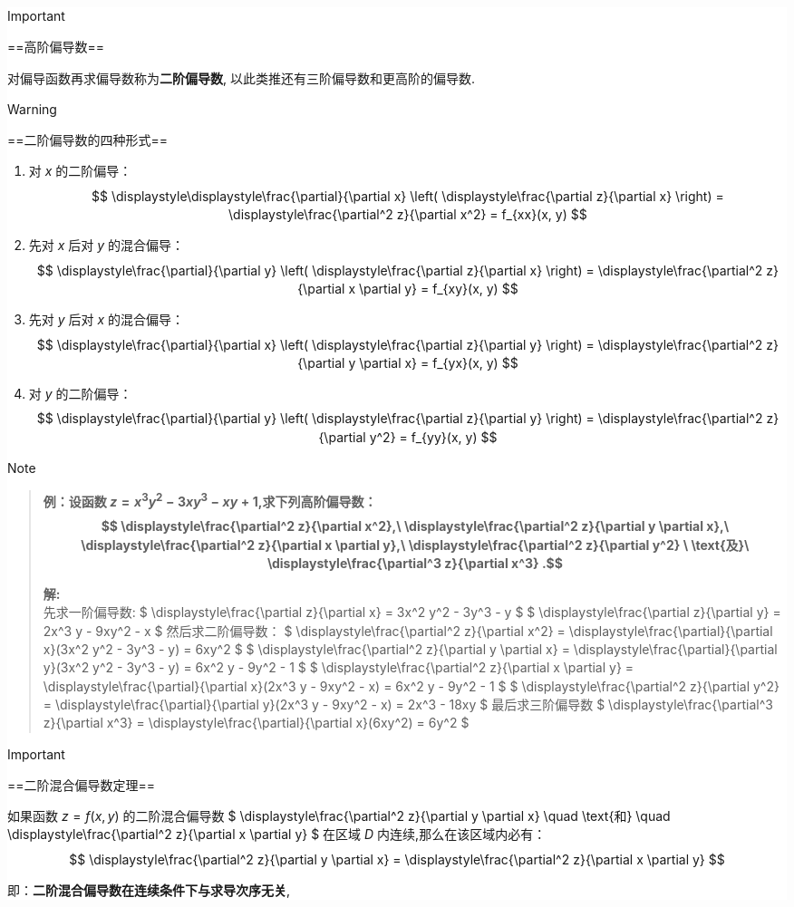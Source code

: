 
>[!important]
>
>==高阶偏导数==
>
> 对偏导函数再求偏导数称为**二阶偏导数**, 以此类推还有三阶偏导数和更高阶的偏导数.
>

> [!warning]
> 
> ==二阶偏导数的四种形式==
>
>1. 对 $x$ 的二阶偏导：
>$$ \displaystyle\displaystyle\frac{\partial}{\partial x} \left( \displaystyle\frac{\partial z}{\partial x} \right) = \displaystyle\frac{\partial^2 z}{\partial x^2} = f_{xx}(x, y) $$
>
>2. 先对 $x$ 后对 $y$ 的混合偏导：
>$$ \displaystyle\frac{\partial}{\partial y} \left( \displaystyle\frac{\partial z}{\partial x} \right) = \displaystyle\frac{\partial^2 z}{\partial x \partial y} = f_{xy}(x, y) $$
>
>3. 先对 $y$ 后对 $x$ 的混合偏导：
>$$ \displaystyle\frac{\partial}{\partial x} \left( \displaystyle\frac{\partial z}{\partial y} \right) = \displaystyle\frac{\partial^2 z}{\partial y \partial x} = f_{yx}(x, y) $$
>
>4. 对 $y$ 的二阶偏导：
>$$ \displaystyle\frac{\partial}{\partial y} \left( \displaystyle\frac{\partial z}{\partial y} \right) = \displaystyle\frac{\partial^2 z}{\partial y^2} = f_{yy}(x, y) $$

>[!note]
>
> >**例：设函数 $z = x^3 y^2 - 3xy^3 - xy + 1$,求下列高阶偏导数：
> >$$ \displaystyle\frac{\partial^2 z}{\partial x^2},\ \displaystyle\frac{\partial^2 z}{\partial y \partial x},\ \displaystyle\frac{\partial^2 z}{\partial x \partial y},\ \displaystyle\frac{\partial^2 z}{\partial y^2} \ \text{及}\ \displaystyle\frac{\partial^3 z}{\partial x^3} .$$**
> >
> >**解:**  
> >先求一阶偏导数:
> >$ \displaystyle\frac{\partial z}{\partial x} = 3x^2 y^2 - 3y^3 - y $
> >$ \displaystyle\frac{\partial z}{\partial y} = 2x^3 y - 9xy^2 - x $
> >然后求二阶偏导数：
> >$ \displaystyle\frac{\partial^2 z}{\partial x^2} = \displaystyle\frac{\partial}{\partial x}(3x^2 y^2 - 3y^3 - y) = 6xy^2 $
> >$ \displaystyle\frac{\partial^2 z}{\partial y \partial x} = \displaystyle\frac{\partial}{\partial y}(3x^2 y^2 - 3y^3 - y) = 6x^2 y - 9y^2 - 1 $
> >$ \displaystyle\frac{\partial^2 z}{\partial x \partial y} = \displaystyle\frac{\partial}{\partial x}(2x^3 y - 9xy^2 - x) = 6x^2 y - 9y^2 - 1 $
> >$ \displaystyle\frac{\partial^2 z}{\partial y^2} = \displaystyle\frac{\partial}{\partial y}(2x^3 y - 9xy^2 - x) = 2x^3 - 18xy $
> >最后求三阶偏导数
> >$ \displaystyle\frac{\partial^3 z}{\partial x^3} = \displaystyle\frac{\partial}{\partial x}(6xy^2) = 6y^2 $

>[!important]
>
>==二阶混合偏导数定理==
>
> 如果函数 $z = f(x, y)$ 的二阶混合偏导数  $ \displaystyle\frac{\partial^2 z}{\partial y \partial x} \quad \text{和} \quad \displaystyle\frac{\partial^2 z}{\partial x \partial y} $  在区域 $D$ 内连续,那么在该区域内必有： 
> $$
> \displaystyle\frac{\partial^2 z}{\partial y \partial x} = \displaystyle\frac{\partial^2 z}{\partial x \partial y}
> $$
> 
> 即：**二阶混合偏导数在连续条件下与求导次序无关**,  
